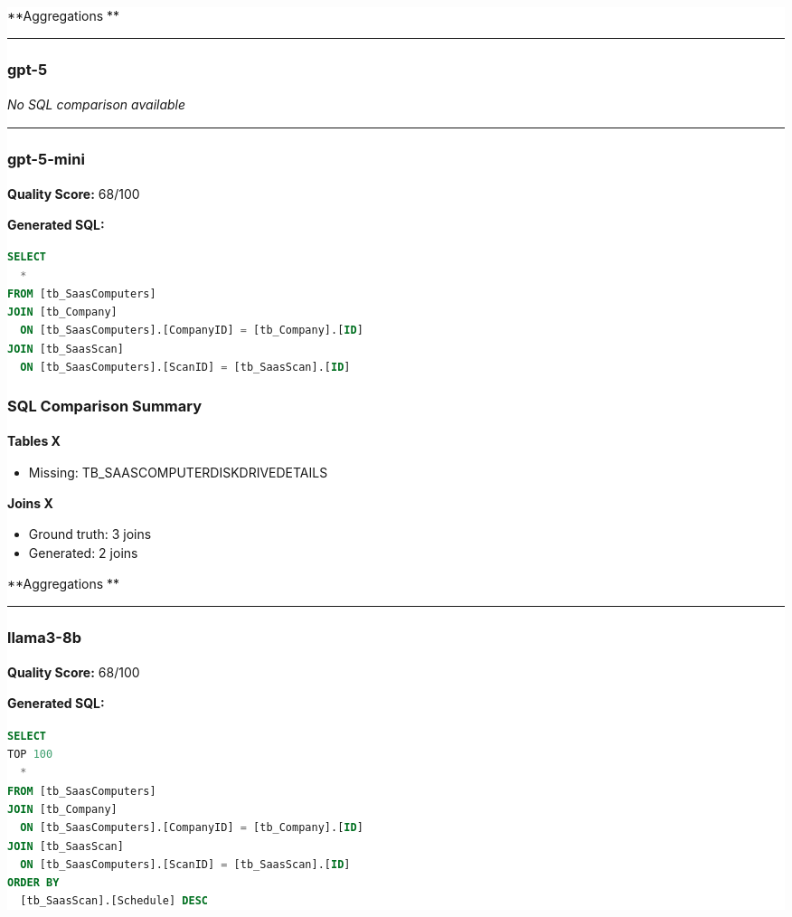 **Aggregations **


---

### gpt-5

*No SQL comparison available*

---

### gpt-5-mini

**Quality Score:** 68/100

**Generated SQL:**
```sql
SELECT
  *
FROM [tb_SaasComputers]
JOIN [tb_Company]
  ON [tb_SaasComputers].[CompanyID] = [tb_Company].[ID]
JOIN [tb_SaasScan]
  ON [tb_SaasComputers].[ScanID] = [tb_SaasScan].[ID]
```

### SQL Comparison Summary

**Tables X**
- Missing: TB_SAASCOMPUTERDISKDRIVEDETAILS

**Joins X**
- Ground truth: 3 joins
- Generated: 2 joins

**Aggregations **


---

### llama3-8b

**Quality Score:** 68/100

**Generated SQL:**
```sql
SELECT
TOP 100
  *
FROM [tb_SaasComputers]
JOIN [tb_Company]
  ON [tb_SaasComputers].[CompanyID] = [tb_Company].[ID]
JOIN [tb_SaasScan]
  ON [tb_SaasComputers].[ScanID] = [tb_SaasScan].[ID]
ORDER BY
  [tb_SaasScan].[Schedule] DESC
```
